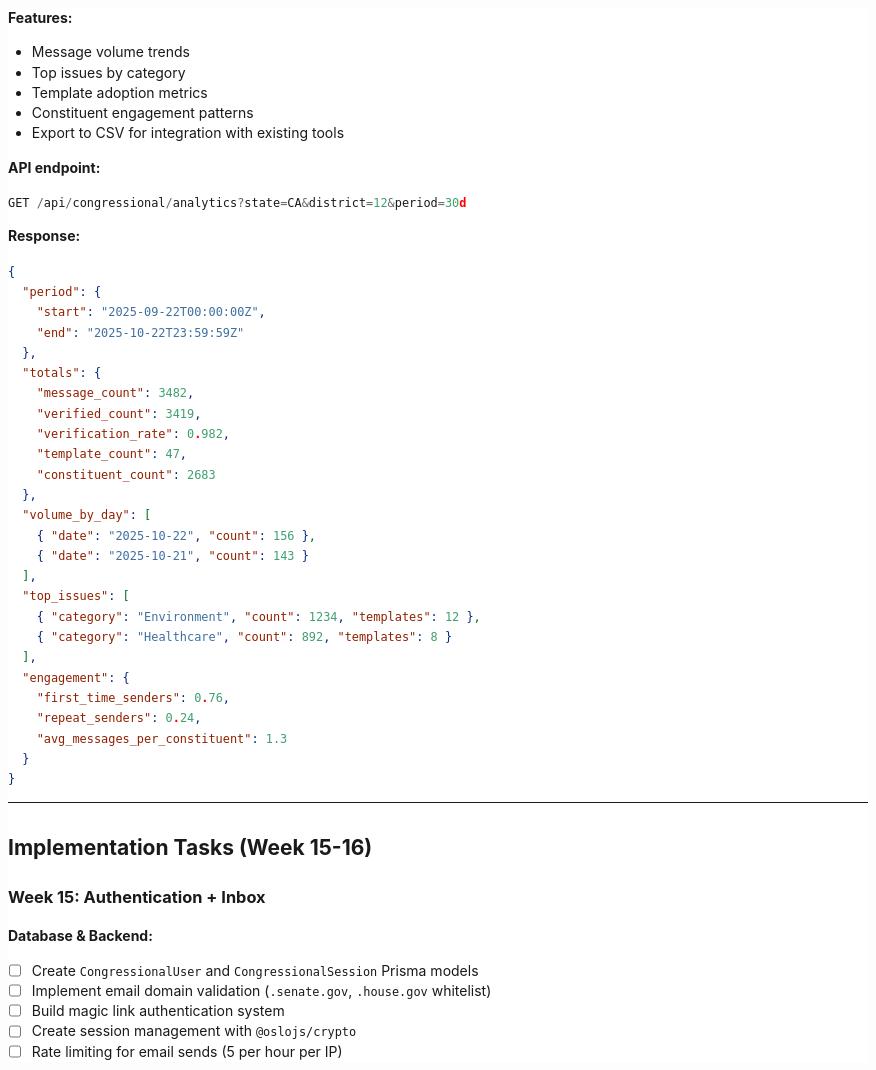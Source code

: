 **Features:**
- Message volume trends
- Top issues by category
- Template adoption metrics
- Constituent engagement patterns
- Export to CSV for integration with existing tools

**API endpoint:**
```typescript
GET /api/congressional/analytics?state=CA&district=12&period=30d
```

**Response:**
```json
{
  "period": {
    "start": "2025-09-22T00:00:00Z",
    "end": "2025-10-22T23:59:59Z"
  },
  "totals": {
    "message_count": 3482,
    "verified_count": 3419,
    "verification_rate": 0.982,
    "template_count": 47,
    "constituent_count": 2683
  },
  "volume_by_day": [
    { "date": "2025-10-22", "count": 156 },
    { "date": "2025-10-21", "count": 143 }
  ],
  "top_issues": [
    { "category": "Environment", "count": 1234, "templates": 12 },
    { "category": "Healthcare", "count": 892, "templates": 8 }
  ],
  "engagement": {
    "first_time_senders": 0.76,
    "repeat_senders": 0.24,
    "avg_messages_per_constituent": 1.3
  }
}
```

---

## Implementation Tasks (Week 15-16)

### Week 15: Authentication + Inbox

**Database & Backend:**
- [ ] Create `CongressionalUser` and `CongressionalSession` Prisma models
- [ ] Implement email domain validation (`.senate.gov`, `.house.gov` whitelist)
- [ ] Build magic link authentication system
- [ ] Create session management with `@oslojs/crypto`
- [ ] Rate limiting for email sends (5 per hour per IP)
